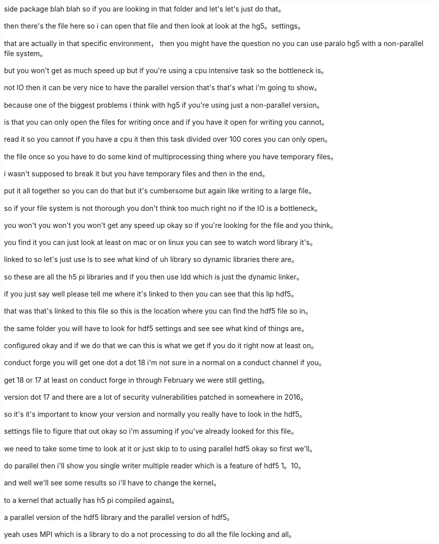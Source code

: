  side package blah blah so if you are looking in that folder and let's let's just do that。

 then there's the file here so i can open that file and then look at look at the hg5。settings。

 that are actually in that specific environment， then you might have the question no you can use paralo hg5 with a non-parallel file system。

 but you won't get as much speed up but if you're using a cpu intensive task so the bottleneck is。

 not IO then it can be very nice to have the parallel version that's that's what i'm going to show。

 because one of the biggest problems i think with hg5 if you're using just a non-parallel version。

 is that you can only open the files for writing once and if you have it open for writing you cannot。

 read it so you cannot if you have a cpu it then this task divided over 100 cores you can only open。

 the file once so you have to do some kind of multiprocessing thing where you have temporary files。

 i wasn't supposed to break it but you have temporary files and then in the end。

 put it all together so you can do that but it's cumbersome but again like writing to a large file。

 so if your file system is not thorough you don't think too much right no if the IO is a bottleneck。

 you won't you won't you won't get any speed up okay so if you're looking for the file and you think。

 you find it you can just look at least on mac or on linux you can see to watch word library it's。

 linked to so let's just use ls to see what kind of uh library so dynamic libraries there are。

 so these are all the h5 pi libraries and if you then use ldd which is just the dynamic linker。

 if you just say well please tell me where it's linked to then you can see that this lip hdf5。

 that was that's linked to this file so this is the location where you can find the hdf5 file so in。

 the same folder you will have to look for hdf5 settings and see see what kind of things are。

 configured okay and if we do that we can this is what we get if you do it right now at least on。

 conduct forge you will get one dot a dot 18 i'm not sure in a normal on a conduct channel if you。

 get 18 or 17 at least on conduct forge in through February we were still getting。

 version dot 17 and there are a lot of security vulnerabilities patched in somewhere in 2016。

 so it's it's important to know your version and normally you really have to look in the hdf5。

 settings file to figure that out okay so i'm assuming if you've already looked for this file。

 we need to take some time to look at it or just skip to to using parallel hdf5 okay so first we'll。

 do parallel then i'll show you single writer multiple reader which is a feature of hdf5 1。10。

 and well we'll see some results so i'll have to change the kernel。

 to a kernel that actually has h5 pi compiled against。

 a parallel version of the hdf5 library and the parallel version of hdf5。

 yeah uses MPI which is a library to do a not processing to do all the file locking and all。

